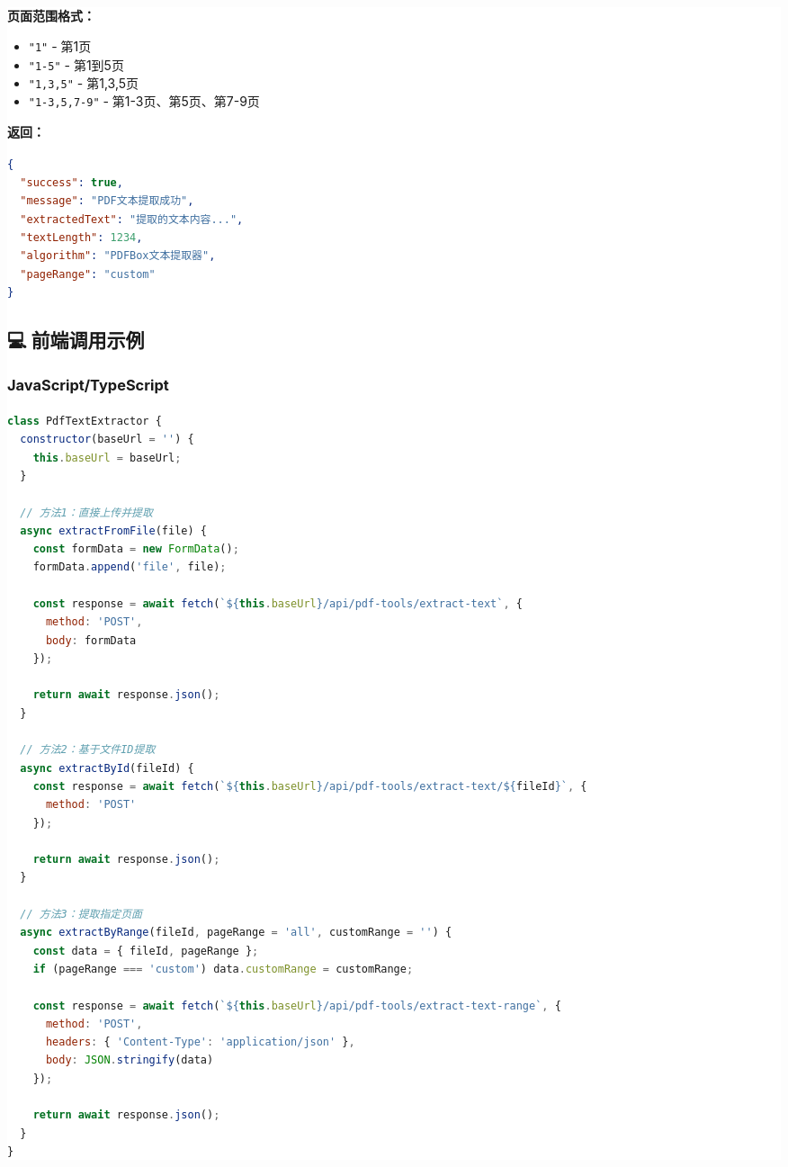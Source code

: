 **页面范围格式：**
- `"1"` - 第1页
- `"1-5"` - 第1到5页
- `"1,3,5"` - 第1,3,5页
- `"1-3,5,7-9"` - 第1-3页、第5页、第7-9页

**返回：**
```json
{
  "success": true,
  "message": "PDF文本提取成功",
  "extractedText": "提取的文本内容...",
  "textLength": 1234,
  "algorithm": "PDFBox文本提取器",
  "pageRange": "custom"
}
```

## 💻 前端调用示例

### JavaScript/TypeScript
```javascript
class PdfTextExtractor {
  constructor(baseUrl = '') {
    this.baseUrl = baseUrl;
  }
  
  // 方法1：直接上传并提取
  async extractFromFile(file) {
    const formData = new FormData();
    formData.append('file', file);
    
    const response = await fetch(`${this.baseUrl}/api/pdf-tools/extract-text`, {
      method: 'POST',
      body: formData
    });
    
    return await response.json();
  }
  
  // 方法2：基于文件ID提取
  async extractById(fileId) {
    const response = await fetch(`${this.baseUrl}/api/pdf-tools/extract-text/${fileId}`, {
      method: 'POST'
    });
    
    return await response.json();
  }
  
  // 方法3：提取指定页面
  async extractByRange(fileId, pageRange = 'all', customRange = '') {
    const data = { fileId, pageRange };
    if (pageRange === 'custom') data.customRange = customRange;
    
    const response = await fetch(`${this.baseUrl}/api/pdf-tools/extract-text-range`, {
      method: 'POST',
      headers: { 'Content-Type': 'application/json' },
      body: JSON.stringify(data)
    });
    
    return await response.json();
  }
}

```
